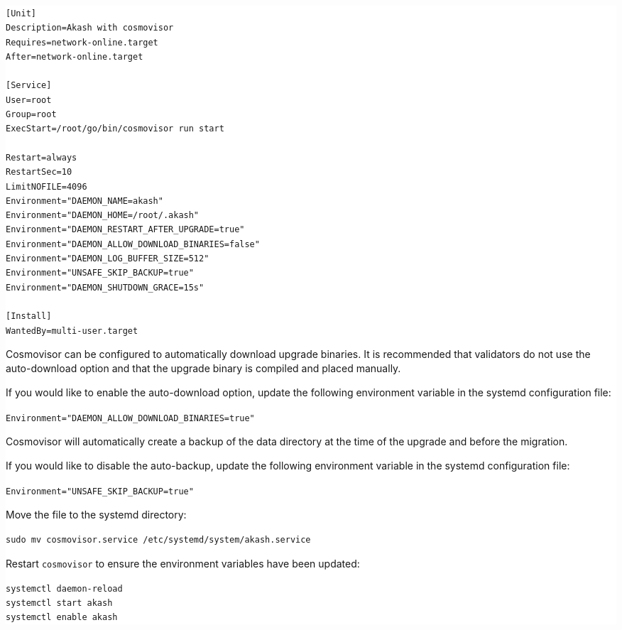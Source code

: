 ```
[Unit]
Description=Akash with cosmovisor
Requires=network-online.target
After=network-online.target

[Service]
User=root
Group=root
ExecStart=/root/go/bin/cosmovisor run start

Restart=always
RestartSec=10
LimitNOFILE=4096
Environment="DAEMON_NAME=akash"
Environment="DAEMON_HOME=/root/.akash"
Environment="DAEMON_RESTART_AFTER_UPGRADE=true"
Environment="DAEMON_ALLOW_DOWNLOAD_BINARIES=false"
Environment="DAEMON_LOG_BUFFER_SIZE=512"
Environment="UNSAFE_SKIP_BACKUP=true"
Environment="DAEMON_SHUTDOWN_GRACE=15s"

[Install]
WantedBy=multi-user.target
```

Cosmovisor can be configured to automatically download upgrade binaries. It is recommended that validators do not use the auto-download option and that the upgrade binary is compiled and placed manually.

If you would like to enable the auto-download option, update the following environment variable in the systemd configuration file:

```
Environment="DAEMON_ALLOW_DOWNLOAD_BINARIES=true"
```

Cosmovisor will automatically create a backup of the data directory at the time of the upgrade and before the migration.

If you would like to disable the auto-backup, update the following environment variable in the systemd configuration file:

```
Environment="UNSAFE_SKIP_BACKUP=true"
```

Move the file to the systemd directory:

```
sudo mv cosmovisor.service /etc/systemd/system/akash.service
```

Restart `cosmovisor` to ensure the environment variables have been updated:

```
systemctl daemon-reload
systemctl start akash
systemctl enable akash
```
